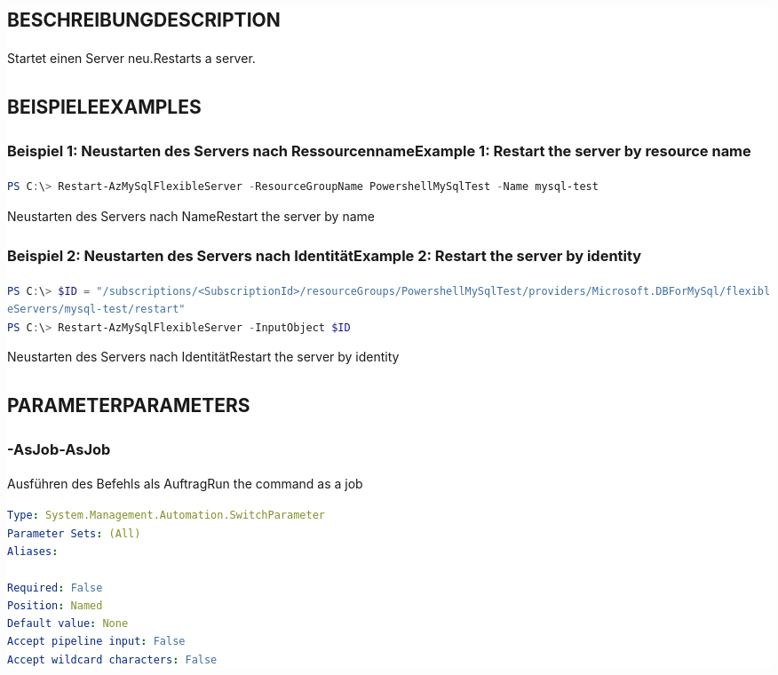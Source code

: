 ## <span data-ttu-id="460ad-107">BESCHREIBUNG</span><span class="sxs-lookup"><span data-stu-id="460ad-107">DESCRIPTION</span></span>
<span data-ttu-id="460ad-108">Startet einen Server neu.</span><span class="sxs-lookup"><span data-stu-id="460ad-108">Restarts a server.</span></span>

## <span data-ttu-id="460ad-109">BEISPIELE</span><span class="sxs-lookup"><span data-stu-id="460ad-109">EXAMPLES</span></span>

### <span data-ttu-id="460ad-110">Beispiel 1: Neustarten des Servers nach Ressourcenname</span><span class="sxs-lookup"><span data-stu-id="460ad-110">Example 1: Restart the server by resource name</span></span>
```powershell
PS C:\> Restart-AzMySqlFlexibleServer -ResourceGroupName PowershellMySqlTest -Name mysql-test
```

<span data-ttu-id="460ad-111">Neustarten des Servers nach Name</span><span class="sxs-lookup"><span data-stu-id="460ad-111">Restart the server by name</span></span>

### <span data-ttu-id="460ad-112">Beispiel 2: Neustarten des Servers nach Identität</span><span class="sxs-lookup"><span data-stu-id="460ad-112">Example 2: Restart the server by identity</span></span>
```powershell
PS C:\> $ID = "/subscriptions/<SubscriptionId>/resourceGroups/PowershellMySqlTest/providers/Microsoft.DBForMySql/flexibleServers/mysql-test/restart"
PS C:\> Restart-AzMySqlFlexibleServer -InputObject $ID
```

<span data-ttu-id="460ad-113">Neustarten des Servers nach Identität</span><span class="sxs-lookup"><span data-stu-id="460ad-113">Restart the server by identity</span></span>

## <span data-ttu-id="460ad-114">PARAMETER</span><span class="sxs-lookup"><span data-stu-id="460ad-114">PARAMETERS</span></span>

### <span data-ttu-id="460ad-115">-AsJob</span><span class="sxs-lookup"><span data-stu-id="460ad-115">-AsJob</span></span>
<span data-ttu-id="460ad-116">Ausführen des Befehls als Auftrag</span><span class="sxs-lookup"><span data-stu-id="460ad-116">Run the command as a job</span></span>

```yaml
Type: System.Management.Automation.SwitchParameter
Parameter Sets: (All)
Aliases:

Required: False
Position: Named
Default value: None
Accept pipeline input: False
Accept wildcard characters: False
```
